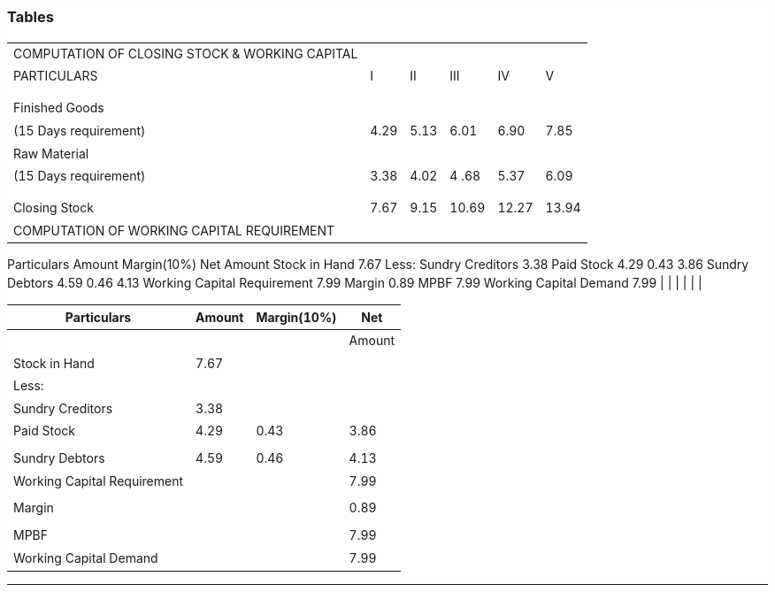 ### Tables

|  |  |  |  |  |  |
|---|---|---|---|---|---|
| COMPUTATION OF CLOSING STOCK & WORKING CAPITAL |  |  |  |  |  |
| PARTICULARS | I | II | III | IV | V |
|  |  |  |  |  |  |
|  |  |  |  |  |  |
| Finished Goods |  |  |  |  |  |
| (15 Days requirement) | 4.29 | 5.13 | 6.01 | 6.90 | 7.85 |
| Raw Material |  |  |  |  |  |
| (15 Days requirement) | 3.38 | 4.02 | 4 .68 | 5.37 | 6.09 |
|  |  |  |  |  |  |
|  |  |  |  |  |  |
| Closing Stock | 7.67 | 9.15 | 10.69 | 12.27 | 13.94 |
| COMPUTATION OF WORKING CAPITAL REQUIREMENT
Particulars Amount Margin(10%) Net
Amount
Stock in Hand 7.67
Less:
Sundry Creditors 3.38
Paid Stock 4.29 0.43 3.86
Sundry Debtors 4.59 0.46 4.13
Working Capital Requirement 7.99
Margin 0.89
MPBF 7.99
Working Capital Demand 7.99 |  |  |  |  |  |

| Particulars | Amount | Margin(10%) | Net |
|---|---|---|---|
|  |  |  | Amount |
| Stock in Hand | 7.67 |  |  |
| Less: |  |  |  |
| Sundry Creditors | 3.38 |  |  |
| Paid Stock | 4.29 | 0.43 | 3.86 |
|  |  |  |  |
| Sundry Debtors | 4.59 | 0.46 | 4.13 |
| Working Capital Requirement |  |  | 7.99 |
|  |  |  |  |
| Margin |  |  | 0.89 |
|  |  |  |  |
| MPBF |  |  | 7.99 |
| Working Capital Demand |  |  | 7.99 |

---